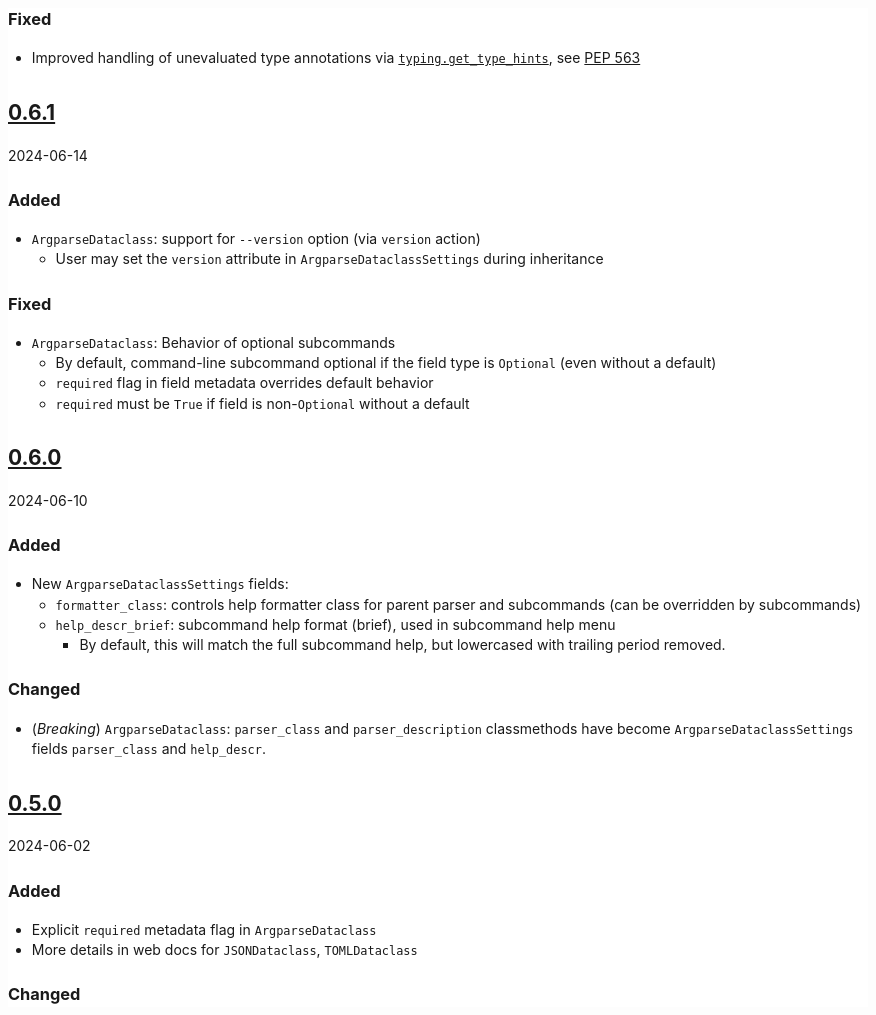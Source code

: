 ### Fixed

- Improved handling of unevaluated type annotations via [`typing.get_type_hints`](https://docs.python.org/3/library/typing.html#typing.get_type_hints), see [PEP 563](https://peps.python.org/pep-0563/)

## [0.6.1]

2024-06-14

### Added

- `ArgparseDataclass`: support for `--version` option (via `version` action)
    - User may set the `version` attribute in `ArgparseDataclassSettings` during inheritance

### Fixed

- `ArgparseDataclass`: Behavior of optional subcommands
    - By default, command-line subcommand optional if the field type is `Optional` (even without a default)
    - `required` flag in field metadata overrides default behavior
    - `required` must be `True` if field is non-`Optional` without a default

## [0.6.0]

2024-06-10

### Added

- New `ArgparseDataclassSettings` fields:
    - `formatter_class`: controls help formatter class for parent parser and subcommands (can be overridden by subcommands)
    - `help_descr_brief`: subcommand help format (brief), used in subcommand help menu
        - By default, this will match the full subcommand help, but lowercased with trailing period removed.

### Changed

- (_Breaking_) `ArgparseDataclass`: `parser_class` and `parser_description` classmethods have become `ArgparseDataclassSettings` fields `parser_class` and `help_descr`.

## [0.5.0]

2024-06-02

### Added

- Explicit `required` metadata flag in `ArgparseDataclass`
- More details in web docs for `JSONDataclass`, `TOMLDataclass`

### Changed


[unreleased]: https://github.com/jeremander/fancy-dataclass/compare/v0.8.1...HEAD
[0.8.1]: https://github.com/jeremander/fancy-dataclass/releases/tag/v0.8.1
[0.8.0]: https://github.com/jeremander/fancy-dataclass/releases/tag/v0.8.0
[0.7.4]: https://github.com/jeremander/fancy-dataclass/releases/tag/v0.7.4
[0.7.3]: https://github.com/jeremander/fancy-dataclass/releases/tag/v0.7.3
[0.7.2]: https://github.com/jeremander/fancy-dataclass/releases/tag/v0.7.2
[0.7.1]: https://github.com/jeremander/fancy-dataclass/releases/tag/v0.7.1
[0.7.0]: https://github.com/jeremander/fancy-dataclass/releases/tag/v0.7.0
[0.6.1]: https://github.com/jeremander/fancy-dataclass/releases/tag/v0.6.1
[0.6.0]: https://github.com/jeremander/fancy-dataclass/releases/tag/v0.6.0
[0.5.0]: https://github.com/jeremander/fancy-dataclass/releases/tag/v0.5.0
[0.4.5]: https://github.com/jeremander/fancy-dataclass/releases/tag/v0.4.5
[0.4.4]: https://github.com/jeremander/fancy-dataclass/releases/tag/v0.4.4
[0.4.3]: https://github.com/jeremander/fancy-dataclass/releases/tag/v0.4.3
[0.4.2]: https://github.com/jeremander/fancy-dataclass/releases/tag/v0.4.2
[0.4.1]: https://github.com/jeremander/fancy-dataclass/releases/tag/v0.4.1
[0.3.1]: https://github.com/jeremander/fancy-dataclass/releases/tag/v0.3.1
[0.3.0]: https://github.com/jeremander/fancy-dataclass/releases/tag/v0.3.0
[0.2.0]: https://github.com/jeremander/fancy-dataclass/releases/tag/v0.2.0
[0.1.0]: https://github.com/jeremander/fancy-dataclass/releases/tag/v0.1.0
[#1]: https://github.com/jeremander/fancy-dataclass/issues/1
[#3]: https://github.com/jeremander/fancy-dataclass/issues/3